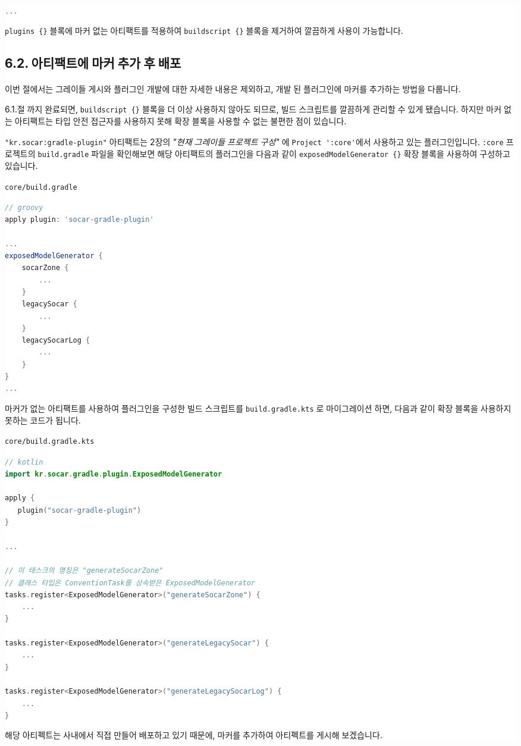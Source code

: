 ```kotlin
...
```

`plugins {}` 블록에 마커 없는 아티팩트를 적용하여 `buildscript {}` 블록을 제거하여 깔끔하게 사용이 가능합니다.


## 6.2.  아티팩트에 마커 추가 후 배포
이번 절에서는 그레이들 게시와 플러그인 개발에 대한 자세한 내용은 제외하고, 개발 된 플러그인에 마커를 추가하는 방법을 다룹니다.

6.1.절 까지 완료되면, `buildscript {}` 블록을 더 이상 사용하지 않아도 되므로, 빌드 스크립트를 깔끔하게 관리할 수 있게 됐습니다. 하지만 마커 없는 아티팩트는 타입 안전 접근자를 사용하지 못해 확장 블록을 사용할 수 없는 불편한 점이 있습니다.

 `"kr.socar:gradle-plugin"` 아티팩트는 2장의 *"현재 그레이들 프로젝트 구성"* 에 `Project ':core'`에서 사용하고 있는 플러그인입니다. `:core` 프로젝트의 `build.gradle` 파일을 확인해보면 해당 아티팩트의 플러그인을 다음과 같이 `exposedModelGenerator {}` 확장 블록을 사용하여 구성하고 있습니다.

`core/build.gradle`
```groovy
// groovy
apply plugin: 'socar-gradle-plugin'

...
exposedModelGenerator {
   	socarZone {
    	...
   	}
   	legacySocar {
    	...
   	}
   	legacySocarLog {
    	...
   	}
}
...
```

마커가 없는 아티팩트를 사용하여 플러그인을 구성한 빌드 스크립트를 `build.gradle.kts` 로 마이그레이션 하면, 다음과 같이 확장 블록을 사용하지 못하는 코드가 됩니다.

`core/build.gradle.kts`
```kotlin
// kotlin
import kr.socar.gradle.plugin.ExposedModelGenerator

apply {
   plugin("socar-gradle-plugin")
}

...

// 이 태스크의 명칭은 "generateSocarZone"
// 클래스 타입은 ConventionTask를 상속받은 ExposedModelGenerator
tasks.register<ExposedModelGenerator>("generateSocarZone") {
	...
}

tasks.register<ExposedModelGenerator>("generateLegacySocar") {
	...
}

tasks.register<ExposedModelGenerator>("generateLegacySocarLog") {
	...
}
```
해당 아티펙트는 사내에서 직접 만들어 배포하고 있기 때문에, 마커를 추가하여 아티펙트를 게시해 보겠습니다.
